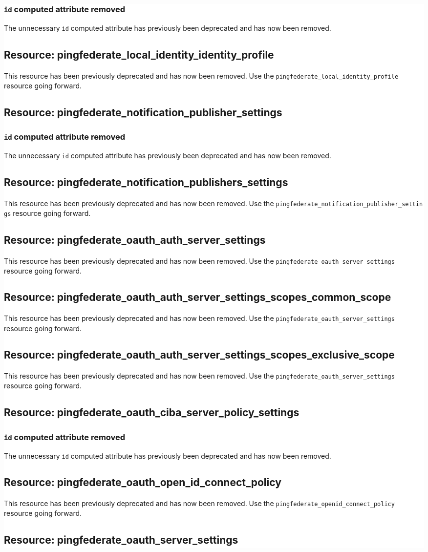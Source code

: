 ### `id` computed attribute removed

The unnecessary `id` computed attribute has previously been deprecated and has now been removed.

## Resource: pingfederate_local_identity_identity_profile

This resource has been previously deprecated and has now been removed. Use the `pingfederate_local_identity_profile` resource going forward.

## Resource: pingfederate_notification_publisher_settings

### `id` computed attribute removed

The unnecessary `id` computed attribute has previously been deprecated and has now been removed.

## Resource: pingfederate_notification_publishers_settings

This resource has been previously deprecated and has now been removed. Use the `pingfederate_notification_publisher_settings` resource going forward.

## Resource: pingfederate_oauth_auth_server_settings

This resource has been previously deprecated and has now been removed. Use the `pingfederate_oauth_server_settings` resource going forward.

## Resource: pingfederate_oauth_auth_server_settings_scopes_common_scope

This resource has been previously deprecated and has now been removed. Use the `pingfederate_oauth_server_settings` resource going forward.

## Resource: pingfederate_oauth_auth_server_settings_scopes_exclusive_scope

This resource has been previously deprecated and has now been removed. Use the `pingfederate_oauth_server_settings` resource going forward.

## Resource: pingfederate_oauth_ciba_server_policy_settings

### `id` computed attribute removed

The unnecessary `id` computed attribute has previously been deprecated and has now been removed.

## Resource: pingfederate_oauth_open_id_connect_policy

This resource has been previously deprecated and has now been removed. Use the `pingfederate_openid_connect_policy` resource going forward.

## Resource: pingfederate_oauth_server_settings
